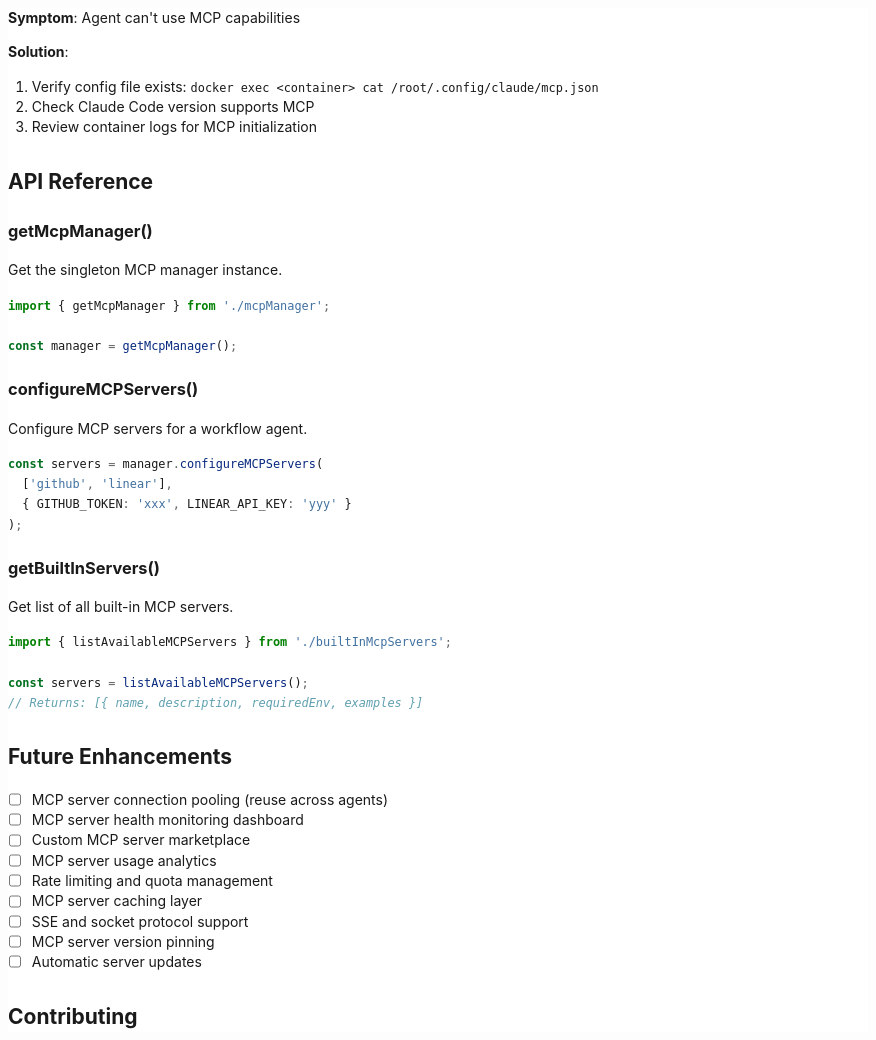 **Symptom**: Agent can't use MCP capabilities

**Solution**:
1. Verify config file exists: `docker exec <container> cat /root/.config/claude/mcp.json`
2. Check Claude Code version supports MCP
3. Review container logs for MCP initialization

## API Reference

### getMcpManager()

Get the singleton MCP manager instance.

```typescript
import { getMcpManager } from './mcpManager';

const manager = getMcpManager();
```

### configureMCPServers()

Configure MCP servers for a workflow agent.

```typescript
const servers = manager.configureMCPServers(
  ['github', 'linear'],
  { GITHUB_TOKEN: 'xxx', LINEAR_API_KEY: 'yyy' }
);
```

### getBuiltInServers()

Get list of all built-in MCP servers.

```typescript
import { listAvailableMCPServers } from './builtInMcpServers';

const servers = listAvailableMCPServers();
// Returns: [{ name, description, requiredEnv, examples }]
```

## Future Enhancements

- [ ] MCP server connection pooling (reuse across agents)
- [ ] MCP server health monitoring dashboard
- [ ] Custom MCP server marketplace
- [ ] MCP server usage analytics
- [ ] Rate limiting and quota management
- [ ] MCP server caching layer
- [ ] SSE and socket protocol support
- [ ] MCP server version pinning
- [ ] Automatic server updates

## Contributing

